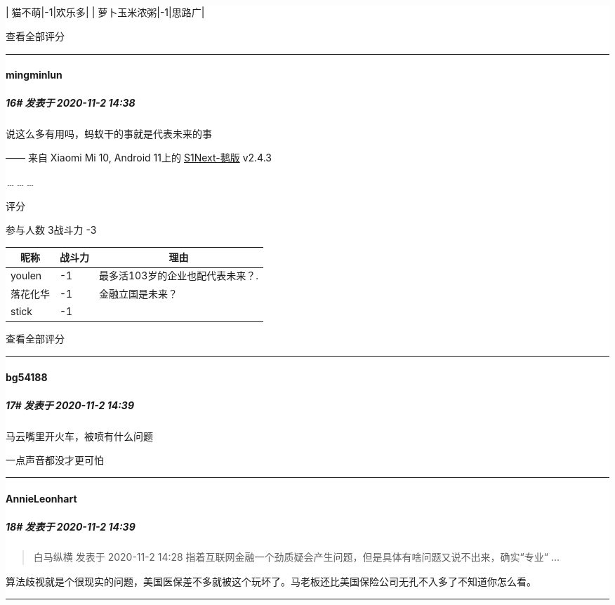 | 猫不萌|-1|欢乐多|
| 萝卜玉米浓粥|-1|思路广|


查看全部评分


-----

####  mingminlun  
##### 16#       发表于 2020-11-2 14:38


说这么多有用吗，蚂蚁干的事就是代表未来的事

—— 来自 Xiaomi Mi 10, Android 11上的 [S1Next-鹅版](https://github.com/ykrank/S1-Next/releases) v2.4.3


﹍﹍﹍

评分


 参与人数 3战斗力 -3

|昵称|战斗力|理由|
|----|---|---|
| youlen|-1|最多活103岁的企业也配代表未来？.|
| 落花化华|-1|金融立国是未来？|
| stick|-1||


查看全部评分


-----

####  bg54188  
##### 17#       发表于 2020-11-2 14:39


马云嘴里开火车，被喷有什么问题

一点声音都没才更可怕


-----

####  AnnieLeonhart  
##### 18#       发表于 2020-11-2 14:39


<blockquote>白马纵横 发表于 2020-11-2 14:28
指着互联网金融一个劲质疑会产生问题，但是具体有啥问题又说不出来，确实“专业“ ...</blockquote>
算法歧视就是个很现实的问题，美国医保差不多就被这个玩坏了。马老板还比美国保险公司无孔不入多了不知道你怎么看。


-----
